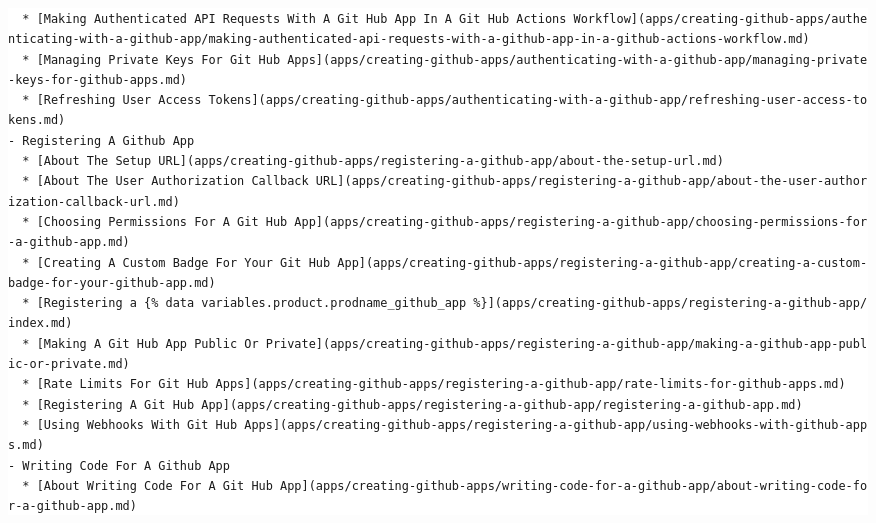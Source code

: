       * [Making Authenticated API Requests With A Git Hub App In A Git Hub Actions Workflow](apps/creating-github-apps/authenticating-with-a-github-app/making-authenticated-api-requests-with-a-github-app-in-a-github-actions-workflow.md)
      * [Managing Private Keys For Git Hub Apps](apps/creating-github-apps/authenticating-with-a-github-app/managing-private-keys-for-github-apps.md)
      * [Refreshing User Access Tokens](apps/creating-github-apps/authenticating-with-a-github-app/refreshing-user-access-tokens.md)
    - Registering A Github App
      * [About The Setup URL](apps/creating-github-apps/registering-a-github-app/about-the-setup-url.md)
      * [About The User Authorization Callback URL](apps/creating-github-apps/registering-a-github-app/about-the-user-authorization-callback-url.md)
      * [Choosing Permissions For A Git Hub App](apps/creating-github-apps/registering-a-github-app/choosing-permissions-for-a-github-app.md)
      * [Creating A Custom Badge For Your Git Hub App](apps/creating-github-apps/registering-a-github-app/creating-a-custom-badge-for-your-github-app.md)
      * [Registering a {% data variables.product.prodname_github_app %}](apps/creating-github-apps/registering-a-github-app/index.md)
      * [Making A Git Hub App Public Or Private](apps/creating-github-apps/registering-a-github-app/making-a-github-app-public-or-private.md)
      * [Rate Limits For Git Hub Apps](apps/creating-github-apps/registering-a-github-app/rate-limits-for-github-apps.md)
      * [Registering A Git Hub App](apps/creating-github-apps/registering-a-github-app/registering-a-github-app.md)
      * [Using Webhooks With Git Hub Apps](apps/creating-github-apps/registering-a-github-app/using-webhooks-with-github-apps.md)
    - Writing Code For A Github App
      * [About Writing Code For A Git Hub App](apps/creating-github-apps/writing-code-for-a-github-app/about-writing-code-for-a-github-app.md)
